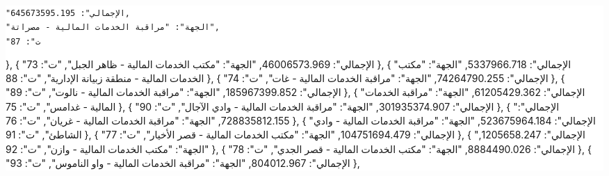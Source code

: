     "الإجمالي": 645673595.195,
    "الجهة": "مراقبة الخدمات المالية - مصراتة",
    "ت": 87
  },
  {
    "الإجمالي": 46006573.969,
    "الجهة": "مكتب الخدمات المالية - ظاهر الجبل",
    "ت": 73
  },
  {
    "الإجمالي": 5337966.718,
    "الجهة": "مكتب الخدمات المالية - منطقة زبيانة الإدارية",
    "ت": 88
  },
  {
    "الإجمالي": 74264790.255,
    "الجهة": "مراقبة الخدمات المالية - غات",
    "ت": 74
  },
  {
    "الإجمالي": 185967399.852,
    "الجهة": "مراقبة الخدمات المالية - نالوت",
    "ت": 89
  },
  {
    "الإجمالي": 61205429.362,
    "الجهة": "مراقبة الخدمات المالية - غدامس",
    "ت": 75
  },
  {
    "الإجمالي": 301935374.907,
    "الجهة": "مراقبة الخدمات المالية - وادي الآجال",
    "ت": 90
  },
  {
    "الإجمالي": 728835812.155,
    "الجهة": "مراقبة الخدمات المالية - غريان",
    "ت": 76
  },
  {
    "الإجمالي": 523675964.184,
    "الجهة": "مراقبة الخدمات المالية - وادي الشاطئ",
    "ت": 91
  },
  {
    "الإجمالي": 104751694.479,
    "الجهة": "مكتب الخدمات المالية - قصر الأخيار",
    "ت": 77
  },
  {
    "الإجمالي": 1205658.247,
    "الجهة": "مكتب الخدمات المالية - وازن",
    "ت": 92
  },
  {
    "الإجمالي": 8884490.026,
    "الجهة": "مكتب الخدمات المالية - قصر الجدي",
    "ت": 78
  },
  {
    "الإجمالي": 804012.967,
    "الجهة": "مراقبة الخدمات المالية - واو الناموس",
    "ت": 93
  },